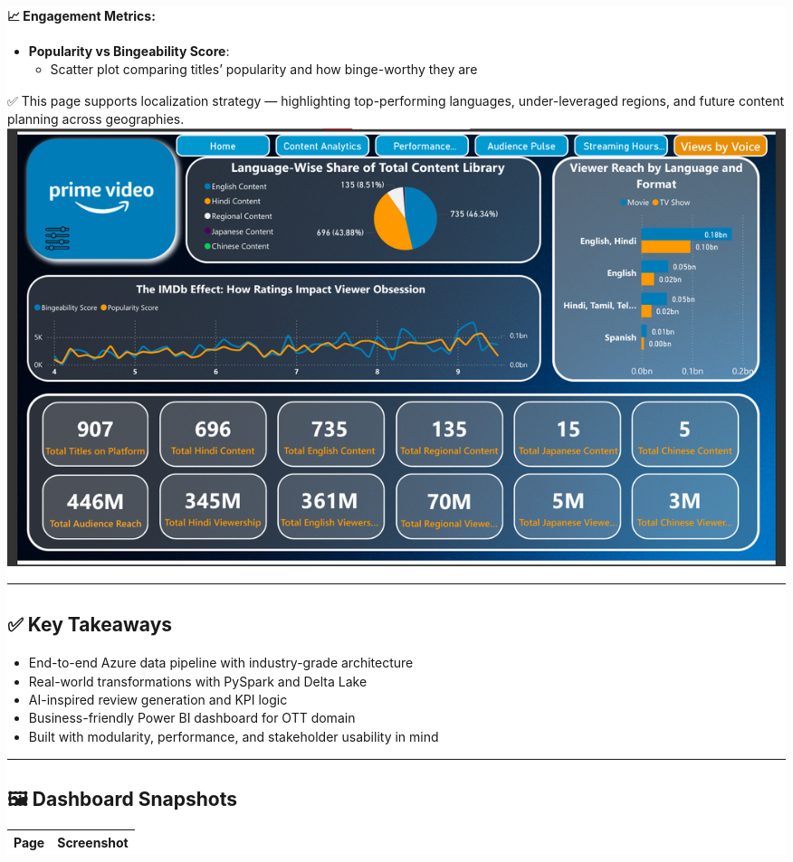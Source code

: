 #### 📈 Engagement Metrics:

- **Popularity vs Bingeability Score**:
  - Scatter plot comparing titles’ popularity and how binge-worthy they are

✅ This page supports localization strategy — highlighting top-performing languages, under-leveraged regions, and future content planning across geographies.
![Language & Region](https://github.com/rj14b/Prime-Video-Analysis/blob/main/image/Views%20by%20Voice.png)


---
## ✅ Key Takeaways

* End-to-end Azure data pipeline with industry-grade architecture
* Real-world transformations with PySpark and Delta Lake
* AI-inspired review generation and KPI logic
* Business-friendly Power BI dashboard for OTT domain
* Built with modularity, performance, and stakeholder usability in mind


---

## 🖼️ Dashboard Snapshots

| Page                        | Screenshot |
|----------------------------|------------|